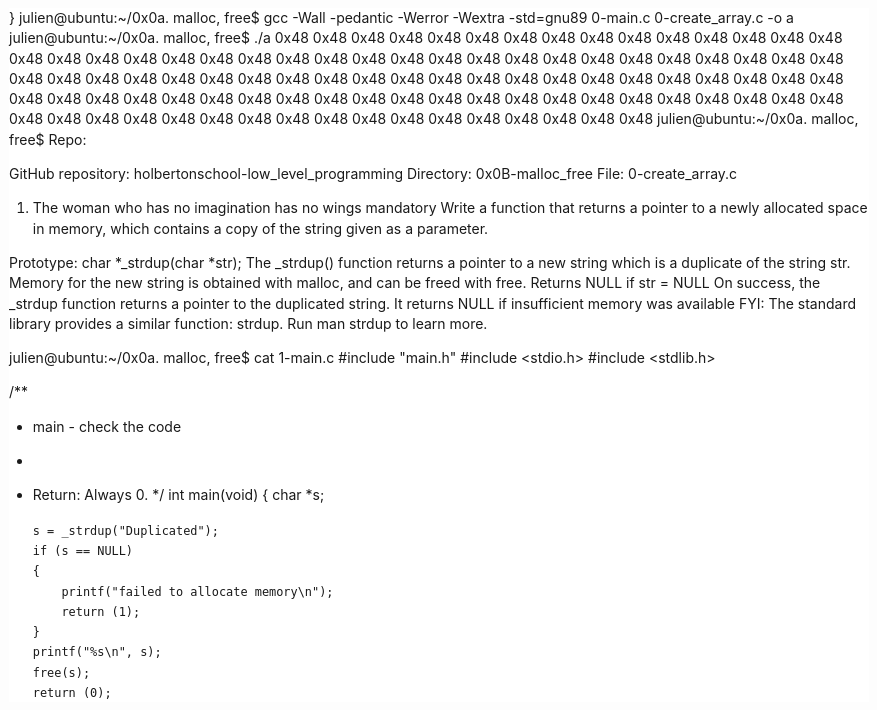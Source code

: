   }
  julien@ubuntu:~/0x0a. malloc, free$ gcc -Wall -pedantic -Werror -Wextra -std=gnu89 0-main.c 0-create_array.c -o a
  julien@ubuntu:~/0x0a. malloc, free$ ./a
  0x48 0x48 0x48 0x48 0x48 0x48 0x48 0x48 0x48 0x48
  0x48 0x48 0x48 0x48 0x48 0x48 0x48 0x48 0x48 0x48
  0x48 0x48 0x48 0x48 0x48 0x48 0x48 0x48 0x48 0x48
  0x48 0x48 0x48 0x48 0x48 0x48 0x48 0x48 0x48 0x48
  0x48 0x48 0x48 0x48 0x48 0x48 0x48 0x48 0x48 0x48
  0x48 0x48 0x48 0x48 0x48 0x48 0x48 0x48 0x48 0x48
  0x48 0x48 0x48 0x48 0x48 0x48 0x48 0x48 0x48 0x48
  0x48 0x48 0x48 0x48 0x48 0x48 0x48 0x48 0x48 0x48
  0x48 0x48 0x48 0x48 0x48 0x48 0x48 0x48 0x48 0x48
  0x48 0x48 0x48 0x48 0x48 0x48 0x48 0x48
  julien@ubuntu:~/0x0a. malloc, free$
  Repo:

GitHub repository: holbertonschool-low_level_programming
Directory: 0x0B-malloc_free
File: 0-create_array.c

1. The woman who has no imagination has no wings
   mandatory
   Write a function that returns a pointer to a newly allocated space in memory, which contains a copy of the string given as a parameter.

Prototype: char *\_strdup(char *str);
The \_strdup() function returns a pointer to a new string which is a duplicate of the string str. Memory for the new string is obtained with malloc, and can be freed with free.
Returns NULL if str = NULL
On success, the \_strdup function returns a pointer to the duplicated string. It returns NULL if insufficient memory was available
FYI: The standard library provides a similar function: strdup. Run man strdup to learn more.

julien@ubuntu:~/0x0a. malloc, free$ cat 1-main.c
#include "main.h"
#include <stdio.h>
#include <stdlib.h>

/\*\*

- main - check the code
-
- Return: Always 0.
  */
  int main(void)
  {
  char *s;

      s = _strdup("Duplicated");
      if (s == NULL)
      {
          printf("failed to allocate memory\n");
          return (1);
      }
      printf("%s\n", s);
      free(s);
      return (0);
